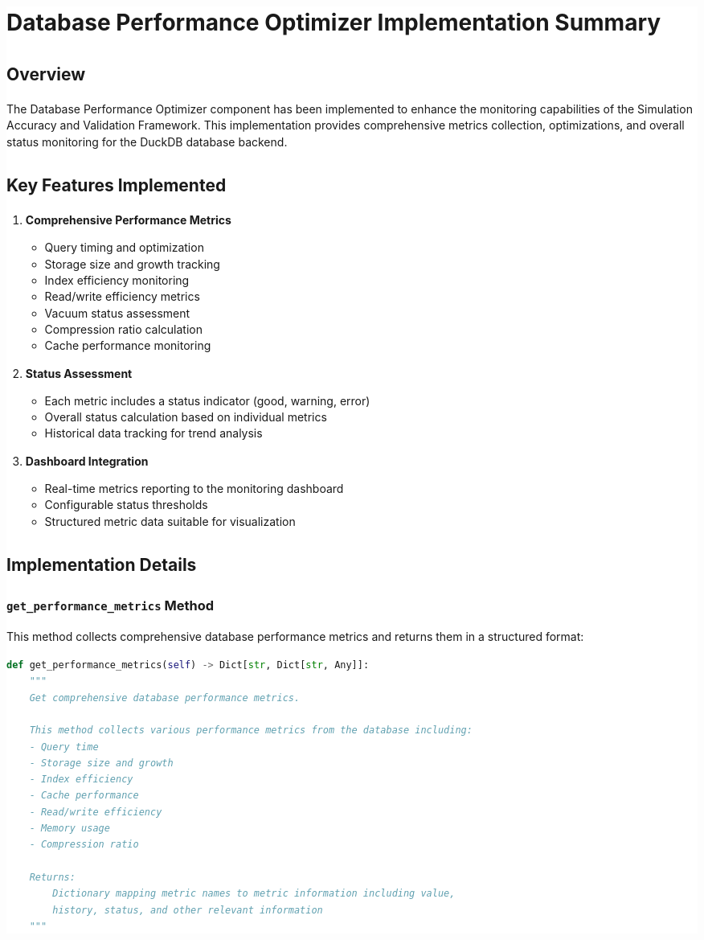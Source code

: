 # Database Performance Optimizer Implementation Summary

## Overview

The Database Performance Optimizer component has been implemented to enhance the monitoring capabilities of the Simulation Accuracy and Validation Framework. This implementation provides comprehensive metrics collection, optimizations, and overall status monitoring for the DuckDB database backend.

## Key Features Implemented

1. **Comprehensive Performance Metrics**
   - Query timing and optimization
   - Storage size and growth tracking
   - Index efficiency monitoring
   - Read/write efficiency metrics
   - Vacuum status assessment
   - Compression ratio calculation
   - Cache performance monitoring

2. **Status Assessment**
   - Each metric includes a status indicator (good, warning, error)
   - Overall status calculation based on individual metrics
   - Historical data tracking for trend analysis

3. **Dashboard Integration**
   - Real-time metrics reporting to the monitoring dashboard
   - Configurable status thresholds
   - Structured metric data suitable for visualization

## Implementation Details

### `get_performance_metrics` Method

This method collects comprehensive database performance metrics and returns them in a structured format:

```python
def get_performance_metrics(self) -> Dict[str, Dict[str, Any]]:
    """
    Get comprehensive database performance metrics.
    
    This method collects various performance metrics from the database including:
    - Query time
    - Storage size and growth
    - Index efficiency
    - Cache performance
    - Read/write efficiency
    - Memory usage
    - Compression ratio
    
    Returns:
        Dictionary mapping metric names to metric information including value,
        history, status, and other relevant information
    """
```
